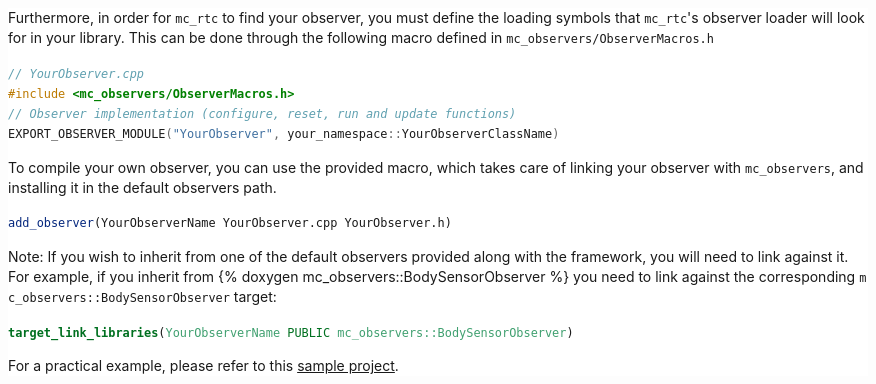 Furthermore, in order for `mc_rtc` to find your observer, you must define the loading symbols that `mc_rtc`'s observer loader will look for in your library. This can be done through the following macro defined in `mc_observers/ObserverMacros.h`

```cpp
// YourObserver.cpp
#include <mc_observers/ObserverMacros.h>
// Observer implementation (configure, reset, run and update functions)
EXPORT_OBSERVER_MODULE("YourObserver", your_namespace::YourObserverClassName)
```

To compile your own observer, you can use the provided macro, which takes care of linking your observer with `mc_observers`, and installing it in the default observers path.

```cmake
add_observer(YourObserverName YourObserver.cpp YourObserver.h)
```

Note: If you wish to inherit from one of the default observers provided along with the framework, you will need to link against it. For example, if you inherit from {% doxygen mc_observers::BodySensorObserver %} you need to link against the corresponding `mc_observers::BodySensorObserver` target:

```cmake
target_link_libraries(YourObserverName PUBLIC mc_observers::BodySensorObserver)
```

For a practical example, please refer to this [sample project](https://github.com/arntanguy/mc_observer_example).
